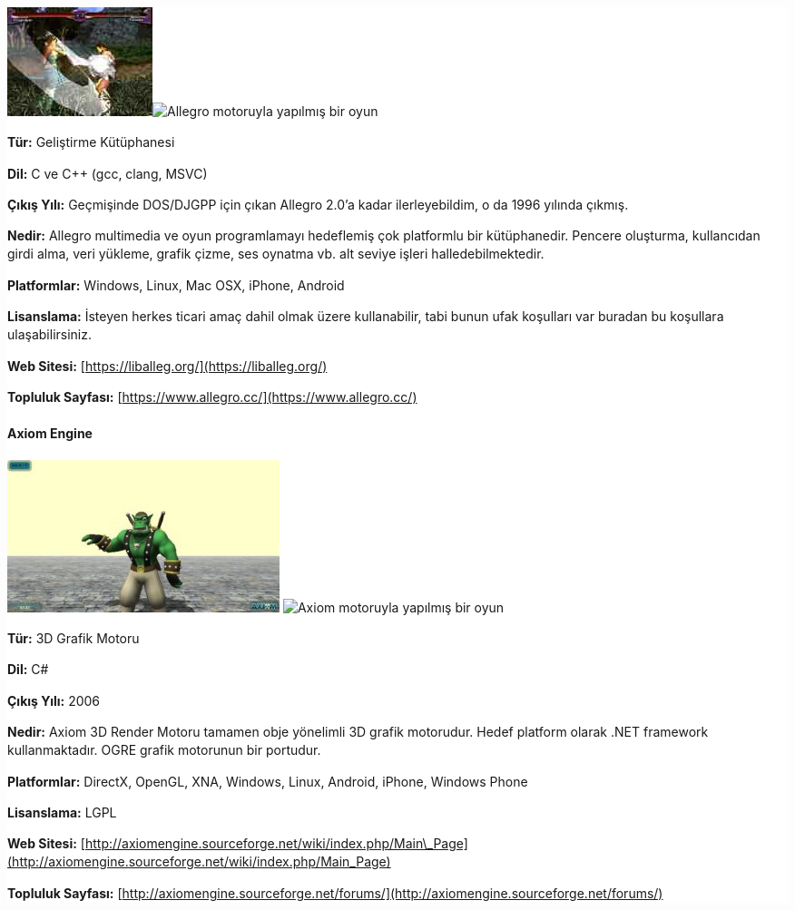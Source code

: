 ![Allegro motoruyla yapılmış bir oyun](images/allegro-1-sabahlatan.jpg)![Allegro motoruyla yapılmış bir oyun](../images/allegro-2-sabahlatan.jpg)

**Tür:** Geliştirme Kütüphanesi

**Dil:** C ve C++ (gcc, clang, MSVC)

**Çıkış Yılı:** Geçmişinde DOS/DJGPP için çıkan Allegro 2.0’a kadar ilerleyebildim, o da 1996 yılında çıkmış.

**Nedir:** Allegro multimedia ve oyun programlamayı hedeflemiş çok platformlu bir kütüphanedir. Pencere oluşturma, kullancıdan girdi alma, veri yükleme, grafik çizme, ses oynatma vb. alt seviye işleri halledebilmektedir.

**Platformlar:** Windows, Linux, Mac OSX, iPhone, Android

**Lisanslama:** İsteyen herkes ticari amaç dahil olmak üzere kullanabilir, tabi bunun ufak koşulları var buradan bu koşullara ulaşabilirsiniz.

**Web Sitesi:** [https://liballeg.org/](https://liballeg.org/)

**Topluluk Sayfası:** [https://www.allegro.cc/](https://www.allegro.cc/)

#### **Axiom Engine**

![Axiom motoruyla yapılmış bir oyun](images/axiom-1-sabahlatan-300x168.jpg) ![Axiom motoruyla yapılmış bir oyun](../images/axiom-2-sabahlatan-300x225.jpg)

**Tür:** 3D Grafik Motoru

**Dil:** C#

**Çıkış Yılı:** 2006

**Nedir:** Axiom 3D Render Motoru tamamen obje yönelimli 3D grafik motorudur. Hedef platform olarak .NET framework kullanmaktadır. OGRE grafik motorunun bir portudur.

**Platformlar:** DirectX, OpenGL, XNA, Windows, Linux, Android, iPhone, Windows Phone

**Lisanslama:** LGPL

**Web Sitesi:** [http://axiomengine.sourceforge.net/wiki/index.php/Main\_Page](http://axiomengine.sourceforge.net/wiki/index.php/Main_Page)

**Topluluk Sayfası:** [http://axiomengine.sourceforge.net/forums/](http://axiomengine.sourceforge.net/forums/)
